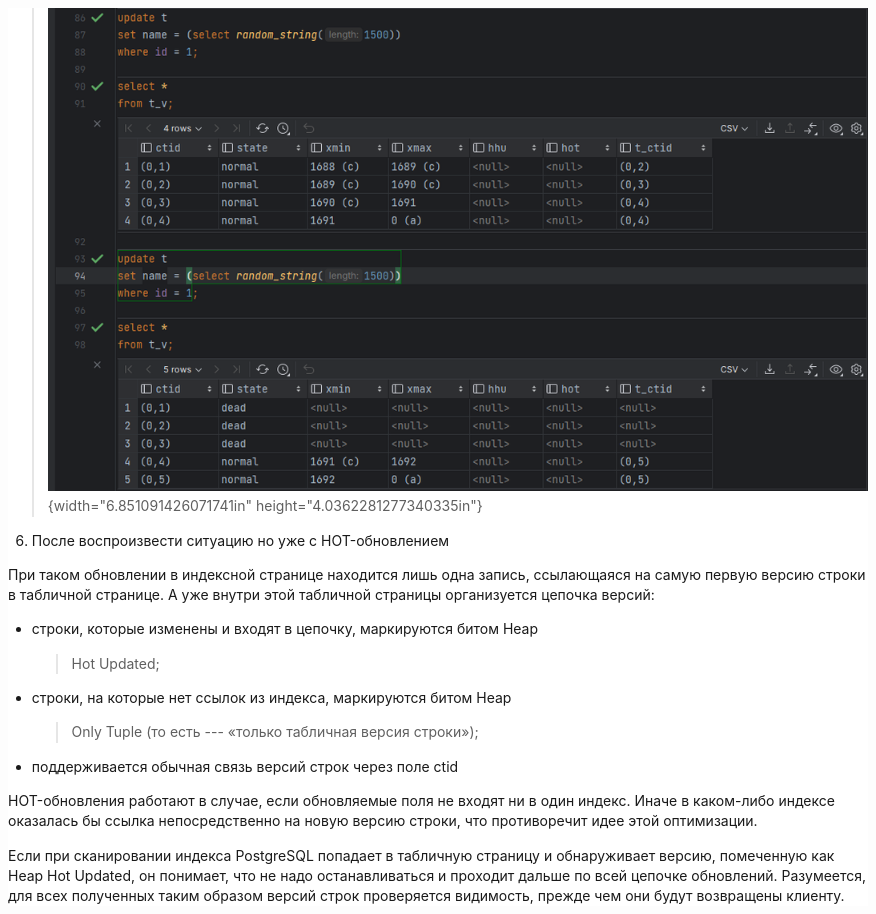 > ![](./media/image8.png){width="6.851091426071741in"
> height="4.0362281277340335in"}

6.  После воспроизвести ситуацию но уже с HOT-обновлением

При таком обновлении в индексной странице находится лишь одна запись,
ссылающаяся на самую первую версию строки в табличной странице. А уже
внутри этой табличной страницы организуется цепочка версий:

-   строки, которые изменены и входят в цепочку, маркируются битом Heap
    > Hot Updated;

-   строки, на которые нет ссылок из индекса, маркируются битом Heap
    > Only Tuple (то есть --- «только табличная версия строки»);

-   поддерживается обычная связь версий строк через поле ctid

HOT-обновления работают в случае, если обновляемые поля не входят ни в
один индекс. Иначе в каком-либо индексе оказалась бы ссылка
непосредственно на новую версию строки, что противоречит идее этой
оптимизации.

Если при сканировании индекса PostgreSQL попадает в табличную страницу и
обнаруживает версию, помеченную как Heap Hot Updated, он понимает, что
не надо останавливаться и проходит дальше по всей цепочке обновлений.
Разумеется, для всех полученных таким образом версий строк проверяется
видимость, прежде чем они будут возвращены клиенту.

